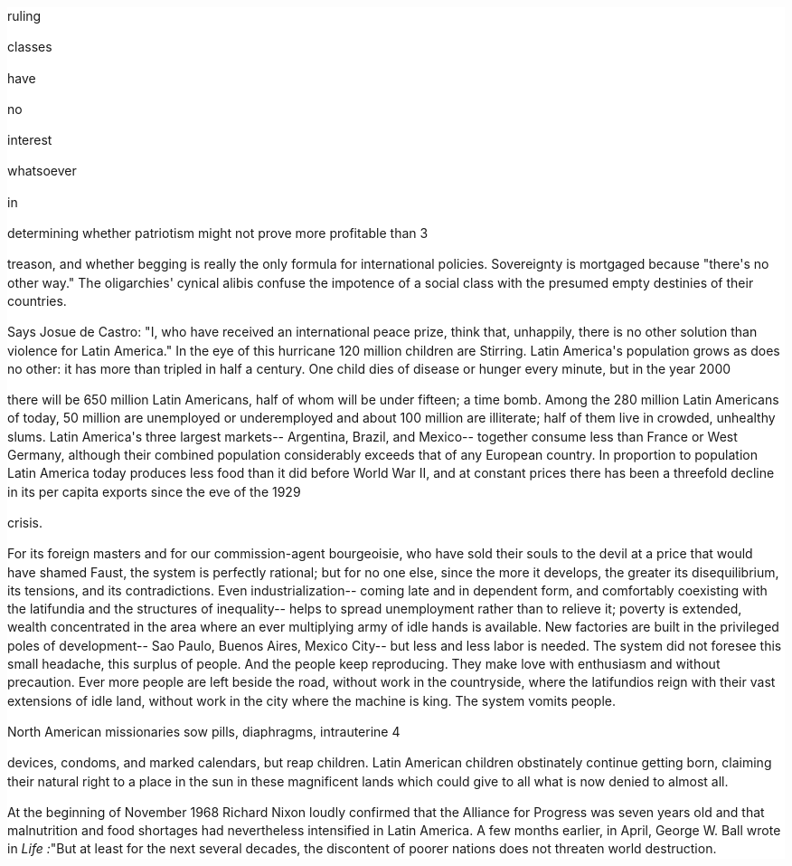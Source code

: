 ruling

classes

have

no

interest

whatsoever

in

determining whether patriotism might not prove more profitable than 3

treason, and whether begging is really the only formula for international policies. Sovereignty is mortgaged because "there's no other way." The oligarchies' cynical alibis confuse the impotence of a social class with the presumed empty destinies of their countries.

Says Josue de Castro: "I, who have received an international peace prize, think that, unhappily, there is no other solution than violence for Latin America." In the eye of this hurricane 120 million children are Stirring. Latin America's population grows as does no other: it has more than tripled in half a century. One child dies of disease or hunger every minute, but in the year 2000

there will be 650 million Latin Americans, half of whom will be under fifteen; a time bomb. Among the 280 million Latin Americans of today, 50 million are unemployed or underemployed and about 100 million are illiterate; half of them live in crowded, unhealthy slums. Latin America's three largest markets-- Argentina, Brazil, and Mexico-- together consume less than France or West Germany, although their combined population considerably exceeds that of any European country. In proportion to population Latin America today produces less food than it did before World War II, and at constant prices there has been a threefold decline in its per capita exports since the eve of the 1929

crisis.

For its foreign masters and for our commission-agent bourgeoisie, who have sold their souls to the devil at a price that would have shamed Faust, the system is perfectly rational; but for no one else, since the more it develops, the greater its disequilibrium, its tensions, and its contradictions. Even industrialization-- coming late and in dependent form, and comfortably coexisting with the latifundia and the structures of inequality-- helps to spread unemployment rather than to relieve it; poverty is extended, wealth concentrated in the area where an ever multiplying army of idle hands is available. New factories are built in the privileged poles of development-- Sao Paulo, Buenos Aires, Mexico City-- but less and less labor is needed. The system did not foresee this small headache, this surplus of people. And the people keep reproducing. They make love with enthusiasm and without precaution. Ever more people are left beside the road, without work in the countryside, where the latifundios reign with their vast extensions of idle land, without work in the city where the machine is king. The system vomits people.

North American missionaries sow pills, diaphragms, intrauterine 4

devices, condoms, and marked calendars, but reap children. Latin American children obstinately continue getting born, claiming their natural right to a place in the sun in these magnificent lands which could give to all what is now denied to almost all.

At the beginning of November 1968 Richard Nixon loudly confirmed that the Alliance for Progress was seven years old and that malnutrition and food shortages had nevertheless intensified in Latin America. A few months earlier, in April, George W. Ball wrote in _Life :_"But at least for the next several decades, the discontent of poorer nations does not threaten world destruction.
